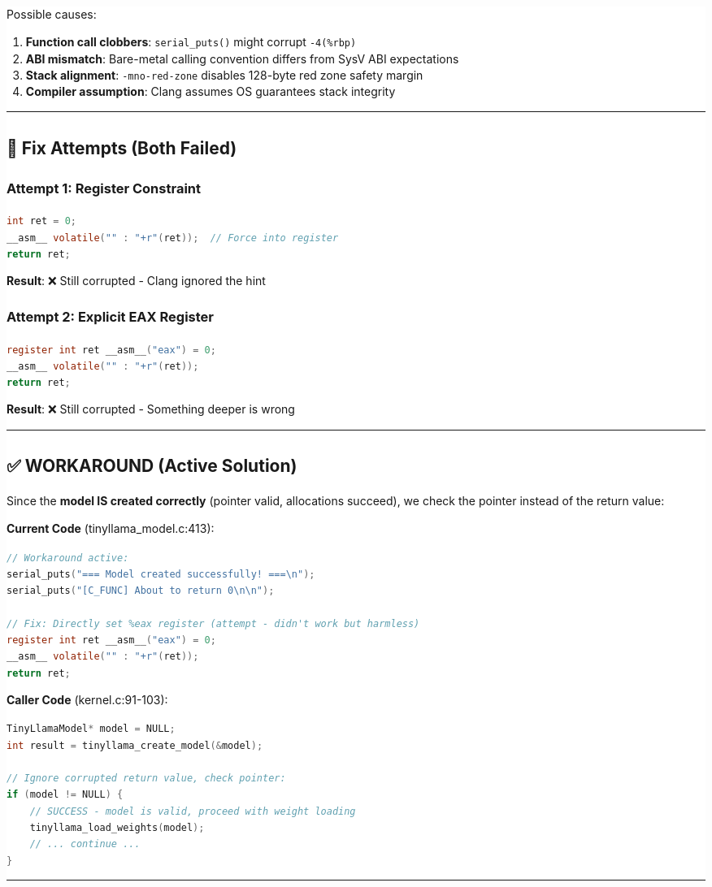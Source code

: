Possible causes:
1. **Function call clobbers**: `serial_puts()` might corrupt `-4(%rbp)`
2. **ABI mismatch**: Bare-metal calling convention differs from SysV ABI expectations
3. **Stack alignment**: `-mno-red-zone` disables 128-byte red zone safety margin
4. **Compiler assumption**: Clang assumes OS guarantees stack integrity

---

## 🔧 Fix Attempts (Both Failed)

### Attempt 1: Register Constraint
```c
int ret = 0;
__asm__ volatile("" : "+r"(ret));  // Force into register
return ret;
```
**Result**: ❌ Still corrupted - Clang ignored the hint

### Attempt 2: Explicit EAX Register
```c
register int ret __asm__("eax") = 0;
__asm__ volatile("" : "+r"(ret));
return ret;
```
**Result**: ❌ Still corrupted - Something deeper is wrong

---

## ✅ WORKAROUND (Active Solution)

Since the **model IS created correctly** (pointer valid, allocations succeed), we check the pointer instead of the return value:

**Current Code** (tinyllama_model.c:413):
```c
// Workaround active:
serial_puts("=== Model created successfully! ===\n");
serial_puts("[C_FUNC] About to return 0\n\n");

// Fix: Directly set %eax register (attempt - didn't work but harmless)
register int ret __asm__("eax") = 0;
__asm__ volatile("" : "+r"(ret));
return ret;
```

**Caller Code** (kernel.c:91-103):
```c
TinyLlamaModel* model = NULL;
int result = tinyllama_create_model(&model);

// Ignore corrupted return value, check pointer:
if (model != NULL) {
    // SUCCESS - model is valid, proceed with weight loading
    tinyllama_load_weights(model);
    // ... continue ...
}
```

---
